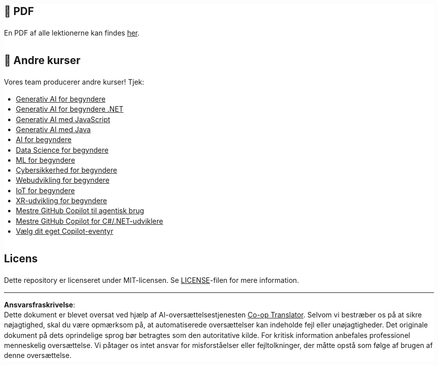 ## 📘 PDF

En PDF af alle lektionerne kan findes [her](https://microsoft.github.io/Web-Dev-For-Beginners/pdf/readme.pdf).


## 🎒 Andre kurser

Vores team producerer andre kurser! Tjek:

- [Generativ AI for begyndere](https://aka.ms/genai-beginners)
- [Generativ AI for begyndere .NET](https://github.com/microsoft/Generative-AI-for-beginners-dotnet)
- [Generativ AI med JavaScript](https://github.com/microsoft/generative-ai-with-javascript)
- [Generativ AI med Java](https://github.com/microsoft/Generative-AI-for-beginners-java)
- [AI for begyndere](https://aka.ms/ai-beginners)
- [Data Science for begyndere](https://aka.ms/datascience-beginners)  
- [ML for begyndere](https://aka.ms/ml-beginners)  
- [Cybersikkerhed for begyndere](https://github.com/microsoft/Security-101)  
- [Webudvikling for begyndere](https://aka.ms/webdev-beginners)  
- [IoT for begyndere](https://aka.ms/iot-beginners)  
- [XR-udvikling for begyndere](https://github.com/microsoft/xr-development-for-beginners)  
- [Mestre GitHub Copilot til agentisk brug](https://github.com/microsoft/Mastering-GitHub-Copilot-for-Paired-Programming)  
- [Mestre GitHub Copilot for C#/.NET-udviklere](https://github.com/microsoft/mastering-github-copilot-for-dotnet-csharp-developers)  
- [Vælg dit eget Copilot-eventyr](https://github.com/microsoft/CopilotAdventures)  

## Licens  

Dette repository er licenseret under MIT-licensen. Se [LICENSE](../../LICENSE)-filen for mere information.  

---

**Ansvarsfraskrivelse**:  
Dette dokument er blevet oversat ved hjælp af AI-oversættelsestjenesten [Co-op Translator](https://github.com/Azure/co-op-translator). Selvom vi bestræber os på at sikre nøjagtighed, skal du være opmærksom på, at automatiserede oversættelser kan indeholde fejl eller unøjagtigheder. Det originale dokument på dets oprindelige sprog bør betragtes som den autoritative kilde. For kritisk information anbefales professionel menneskelig oversættelse. Vi påtager os intet ansvar for misforståelser eller fejltolkninger, der måtte opstå som følge af brugen af denne oversættelse.